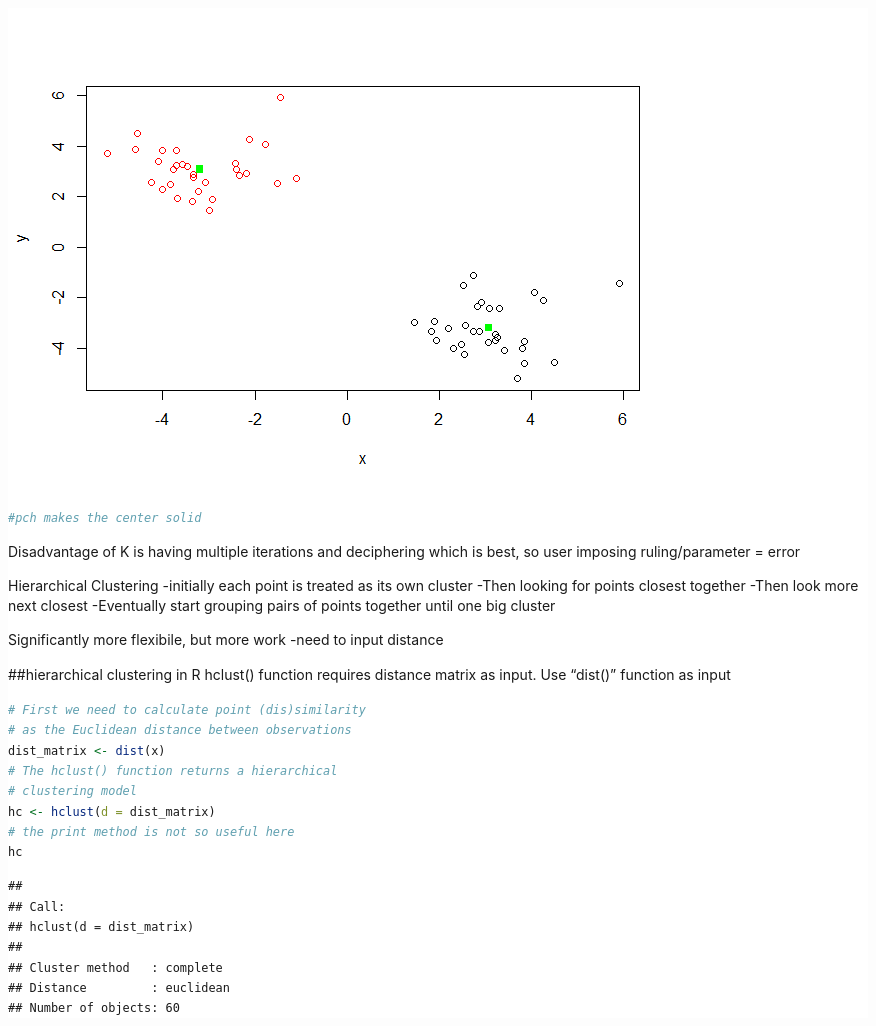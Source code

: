 ![](Class08Lecture_files/figure-gfm/unnamed-chunk-2-1.png)

``` r
#pch makes the center solid
```

Disadvantage of K is having multiple iterations and deciphering which is
best, so user imposing ruling/parameter = error

Hierarchical Clustering -initially each point is treated as its own
cluster -Then looking for points closest together -Then look more next
closest -Eventually start grouping pairs of points together until one
big cluster

Significantly more flexibile, but more work -need to input distance

\#\#hierarchical clustering in R hclust() function requires distance
matrix as input. Use “dist()” function as input

``` r
# First we need to calculate point (dis)similarity
# as the Euclidean distance between observations
dist_matrix <- dist(x)
# The hclust() function returns a hierarchical
# clustering model
hc <- hclust(d = dist_matrix)
# the print method is not so useful here
hc
```

    ## 
    ## Call:
    ## hclust(d = dist_matrix)
    ## 
    ## Cluster method   : complete 
    ## Distance         : euclidean 
    ## Number of objects: 60
